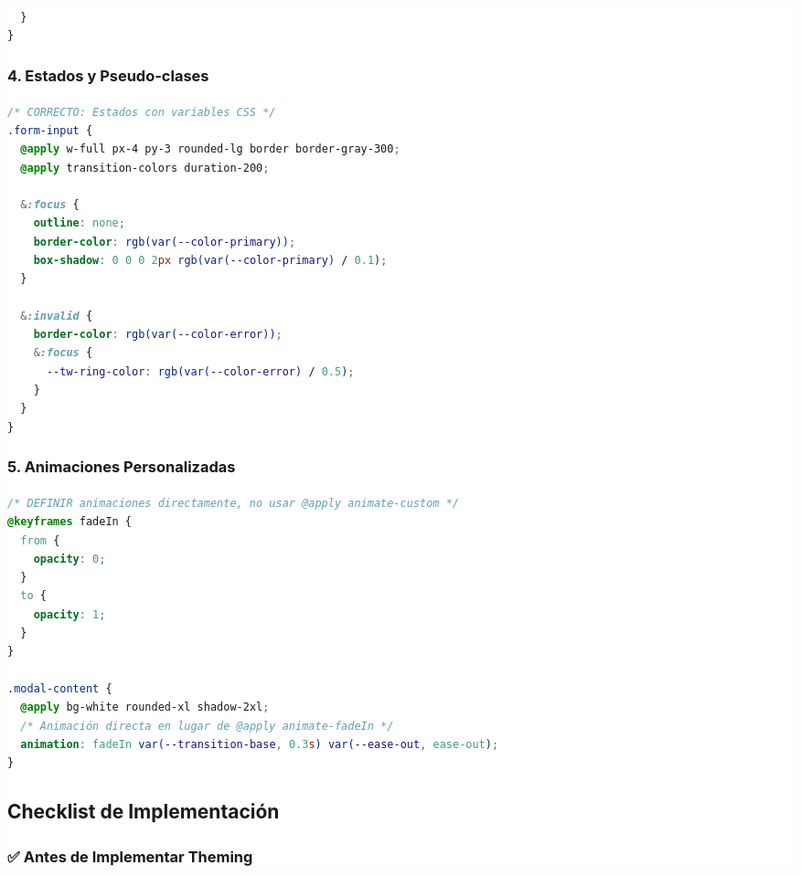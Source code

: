 ```css
  }
}
```

### 4. **Estados y Pseudo-clases**

```css
/* CORRECTO: Estados con variables CSS */
.form-input {
  @apply w-full px-4 py-3 rounded-lg border border-gray-300;
  @apply transition-colors duration-200;

  &:focus {
    outline: none;
    border-color: rgb(var(--color-primary));
    box-shadow: 0 0 0 2px rgb(var(--color-primary) / 0.1);
  }

  &:invalid {
    border-color: rgb(var(--color-error));
    &:focus {
      --tw-ring-color: rgb(var(--color-error) / 0.5);
    }
  }
}
```

### 5. **Animaciones Personalizadas**

```css
/* DEFINIR animaciones directamente, no usar @apply animate-custom */
@keyframes fadeIn {
  from {
    opacity: 0;
  }
  to {
    opacity: 1;
  }
}

.modal-content {
  @apply bg-white rounded-xl shadow-2xl;
  /* Animación directa en lugar de @apply animate-fadeIn */
  animation: fadeIn var(--transition-base, 0.3s) var(--ease-out, ease-out);
}
```

## Checklist de Implementación

### ✅ Antes de Implementar Theming
